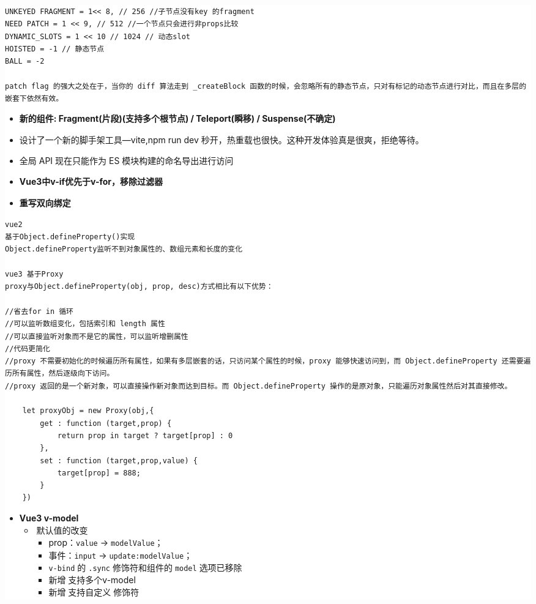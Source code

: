 ```
UNKEYED FRAGMENT = 1<< 8, // 256 //子节点没有key 的fragment
NEED PATCH = 1 << 9, // 512 //一个节点只会进行非props比较
DYNAMIC_SLOTS = 1 << 10 // 1024 // 动态slot
HOISTED = -1 // 静态节点
BALL = -2

patch flag 的强大之处在于，当你的 diff 算法走到 _createBlock 函数的时候，会忽略所有的静态节点，只对有标记的动态节点进行对比，而且在多层的嵌套下依然有效。
```



- **新的组件: Fragment(片段)(支持多个根节点) / Teleport(瞬移) / Suspense(不确定)**

- 设计了一个新的脚手架工具—vite,npm run dev 秒开，热重载也很快。这种开发体验真是很爽，拒绝等待。

- 全局 API 现在只能作为 ES 模块构建的命名导出进行访问

  

- **Vue3中v-if优先于v-for，移除过滤器**

- **重写双向绑定**

```
vue2
基于Object.defineProperty()实现
Object.defineProperty监听不到对象属性的、数组元素和长度的变化
 
vue3 基于Proxy
proxy与Object.defineProperty(obj, prop, desc)方式相比有以下优势：
 
//省去for in 循环
//可以监听数组变化，包括索引和 length 属性
//可以直接监听对象而不是它的属性，可以监听增删属性
//代码更简化
//proxy 不需要初始化的时候遍历所有属性，如果有多层嵌套的话，只访问某个属性的时候，proxy 能够快速访问到，而 Object.defineProperty 还需要遍历所有属性，然后逐级向下访问。
//proxy 返回的是一个新对象，可以直接操作新对象而达到目标。而 Object.defineProperty 操作的是原对象，只能遍历对象属性然后对其直接修改。
 
    let proxyObj = new Proxy(obj,{
        get : function (target,prop) {
            return prop in target ? target[prop] : 0
        },
        set : function (target,prop,value) {
            target[prop] = 888;
        }
    })  
```

- **Vue3 v-model** 
  - ​	默认值的改变
    - prop：`value` -> `modelValue`；
    - 事件：`input` -> `update:modelValue`；
    - `v-bind` 的 `.sync` 修饰符和组件的 `model` 选项已移除
    - 新增 支持多个v-model
    - 新增 支持自定义 修饰符
